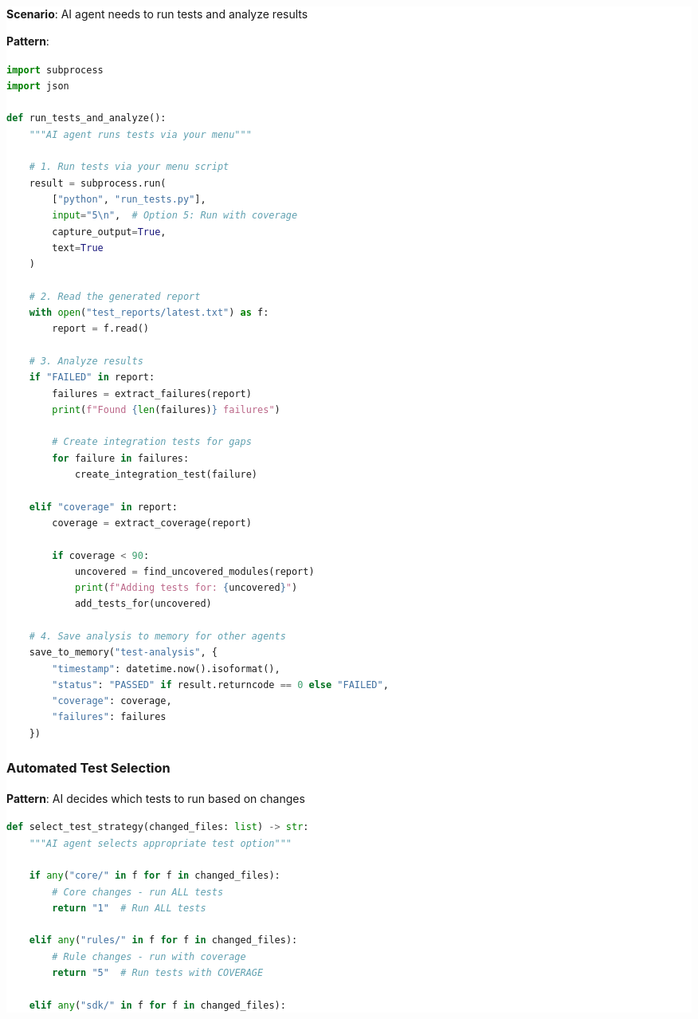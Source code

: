 **Scenario**: AI agent needs to run tests and analyze results

**Pattern**:
```python
import subprocess
import json

def run_tests_and_analyze():
    """AI agent runs tests via your menu"""

    # 1. Run tests via your menu script
    result = subprocess.run(
        ["python", "run_tests.py"],
        input="5\n",  # Option 5: Run with coverage
        capture_output=True,
        text=True
    )

    # 2. Read the generated report
    with open("test_reports/latest.txt") as f:
        report = f.read()

    # 3. Analyze results
    if "FAILED" in report:
        failures = extract_failures(report)
        print(f"Found {len(failures)} failures")

        # Create integration tests for gaps
        for failure in failures:
            create_integration_test(failure)

    elif "coverage" in report:
        coverage = extract_coverage(report)

        if coverage < 90:
            uncovered = find_uncovered_modules(report)
            print(f"Adding tests for: {uncovered}")
            add_tests_for(uncovered)

    # 4. Save analysis to memory for other agents
    save_to_memory("test-analysis", {
        "timestamp": datetime.now().isoformat(),
        "status": "PASSED" if result.returncode == 0 else "FAILED",
        "coverage": coverage,
        "failures": failures
    })
```

### Automated Test Selection

**Pattern**: AI decides which tests to run based on changes

```python
def select_test_strategy(changed_files: list) -> str:
    """AI agent selects appropriate test option"""

    if any("core/" in f for f in changed_files):
        # Core changes - run ALL tests
        return "1"  # Run ALL tests

    elif any("rules/" in f for f in changed_files):
        # Rule changes - run with coverage
        return "5"  # Run tests with COVERAGE

    elif any("sdk/" in f for f in changed_files):
```